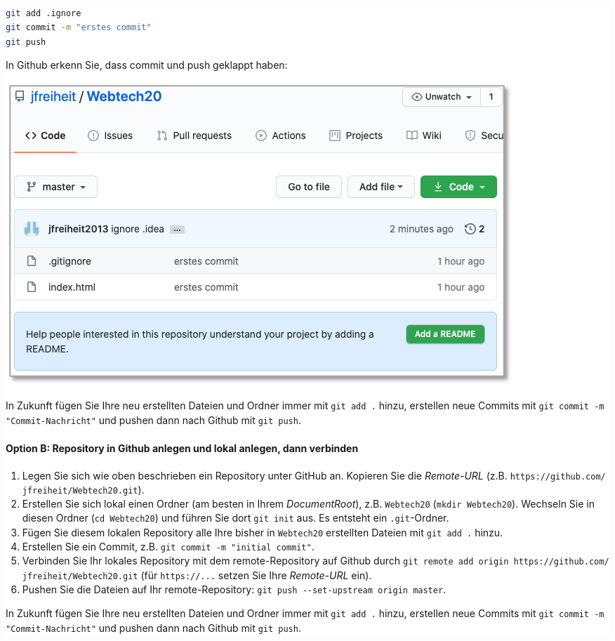 ```bash
git add .ignore
git commit -m "erstes commit"
git push
```

In Github erkenn Sie, dass commit und push geklappt haben:

![GitHub](./files/48_git5.png)

In Zukunft fügen Sie Ihre neu erstellten Dateien und Ordner immer mit `git add .` hinzu, erstellen neue Commits mit `git commit -m "Commit-Nachricht"` und pushen dann nach Github mit `git push`. 


#### Option B: Repository in Github anlegen und lokal anlegen, dann verbinden

1. Legen Sie sich wie oben beschrieben ein Repository unter GitHub an. Kopieren Sie die *Remote-URL* (z.B. `https://github.com/jfreiheit/Webtech20.git`). 
2. Erstellen Sie sich lokal einen Ordner (am besten in Ihrem *DocumentRoot*), z.B. `Webtech20` (`mkdir Webtech20`). Wechseln Sie in diesen Ordner (`cd Webtech20`) und führen Sie dort `git init` aus. Es entsteht ein `.git`-Ordner. 
3. Fügen Sie diesem lokalen Repository alle Ihre bisher in `Webtech20` erstellten Dateien mit `git add .` hinzu. 
4. Erstellen Sie ein Commit, z.B. `git commit -m "initial commit"`.
5. Verbinden Sie Ihr lokales Repository mit dem remote-Repository auf Github durch `git remote add origin https://github.com/jfreiheit/Webtech20.git` (für `https://...` setzen Sie Ihre *Remote-URL* ein).
6. Pushen Sie die Dateien auf Ihr remote-Repository: `git push --set-upstream origin master`. 

In Zukunft fügen Sie Ihre neu erstellten Dateien und Ordner immer mit `git add .` hinzu, erstellen neue Commits mit `git commit -m "Commit-Nachricht"` und pushen dann nach Github mit `git push`. 
